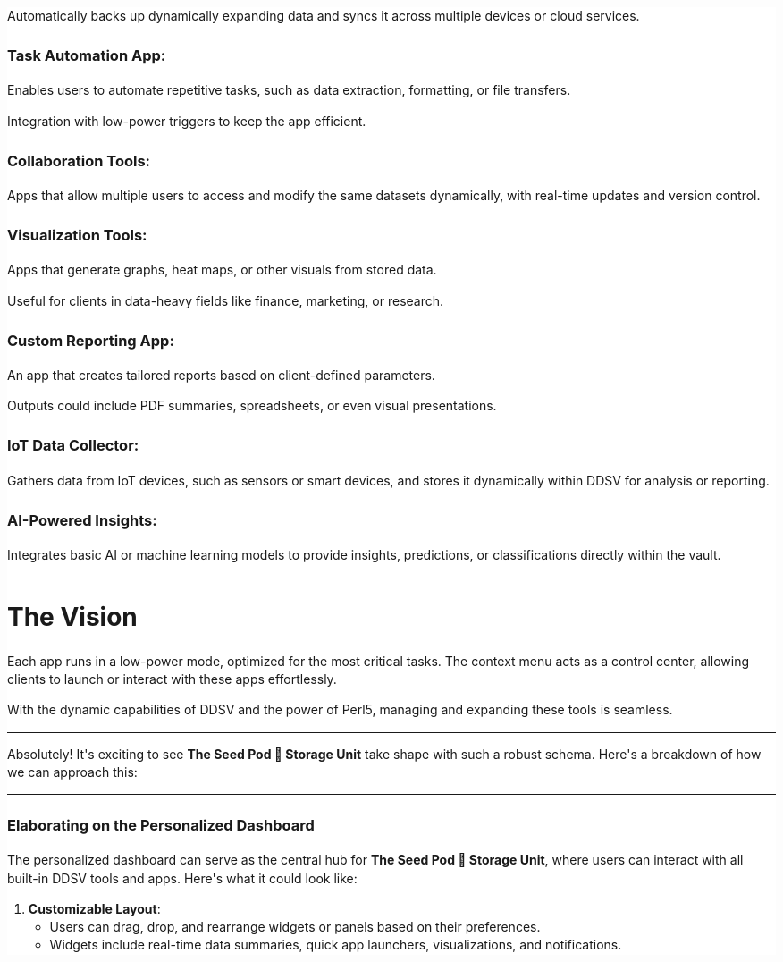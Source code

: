 Automatically backs up dynamically expanding data and syncs it across multiple devices or cloud services.

### Task Automation App:

Enables users to automate repetitive tasks, such as data extraction, formatting, or file transfers.

Integration with low-power triggers to keep the app efficient.

### Collaboration Tools:

Apps that allow multiple users to access and modify the same datasets dynamically, with real-time updates and version control.

### Visualization Tools:

Apps that generate graphs, heat maps, or other visuals from stored data.

Useful for clients in data-heavy fields like finance, marketing, or research.

### Custom Reporting App:

An app that creates tailored reports based on client-defined parameters.

Outputs could include PDF summaries, spreadsheets, or even visual presentations.

### IoT Data Collector:

Gathers data from IoT devices, such as sensors or smart devices, and stores it dynamically within DDSV for analysis or reporting.

### AI-Powered Insights:

Integrates basic AI or machine learning models to provide insights, predictions, or classifications directly within the vault.

# The Vision
Each app runs in a low-power mode, optimized for the most critical tasks. The context menu acts as a control center, allowing clients to launch or interact with these apps effortlessly. 

With the dynamic capabilities of DDSV and the power of Perl5, managing and expanding these tools is seamless.

---

Absolutely! It's exciting to see **The Seed Pod 🌱 Storage Unit** take shape with such a robust schema. Here's a breakdown of how we can approach this:

---

### **Elaborating on the Personalized Dashboard**
The personalized dashboard can serve as the central hub for **The Seed Pod 🌱 Storage Unit**, where users can interact with all built-in DDSV tools and apps. Here's what it could look like:
1. **Customizable Layout**:
   - Users can drag, drop, and rearrange widgets or panels based on their preferences.
   - Widgets include real-time data summaries, quick app launchers, visualizations, and notifications.
